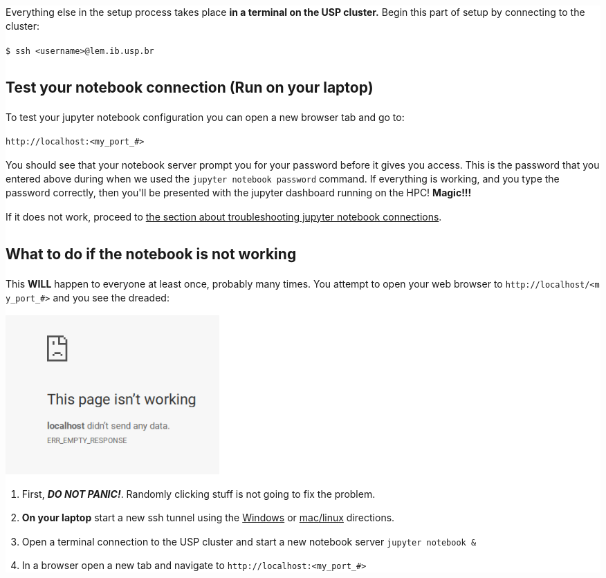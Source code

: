 Everything else in the setup process takes place **in a terminal on
the USP cluster.** Begin this part of setup by connecting to the cluster:

```
$ ssh <username>@lem.ib.usp.br 
```



## Test your notebook connection (Run on your laptop)
To test your jupyter notebook configuration you can open a new
browser tab and go to:
```
http://localhost:<my_port_#>
```
You should see that your notebook server prompt you for your password
before it gives you access. This is the password that you entered above
during when we used the `jupyter notebook password` command. If
everything is working, and you type the password correctly, then you'll
be presented with the jupyter dashboard running on the HPC! **Magic!!!**

If it does not work, proceed to [the section about troubleshooting jupyter
notebook connections](#what-to-do-if-the-notebook-is-not-working).

## **What to do if the notebook is not working**
This **WILL** happen to everyone at least once, probably many times. You 
attempt to open your web browser to `http://localhost/<my_port_#>` and 
you see the dreaded: 

![png](Jupyter_Notebook_Setup_files/Jupyter_notebook_This_page_isnt_working.png)

1) First, ***DO NOT PANIC!***. Randomly clicking stuff is not going to fix the problem.

2) **On your laptop** start a new ssh tunnel using the [Windows](https://github.com/radcamp/radcamp.github.io/blob/master/AF-Biota/Jupyter_Notebook_Setup.md#windows-ssh-tunnel-configuration) or [mac/linux](https://github.com/radcamp/radcamp.github.io/blob/master/AF-Biota/Jupyter_Notebook_Setup.md#maclinux-ssh-tunnel-configuration) directions.

3) Open a terminal connection to the USP cluster and start a new notebook server `jupyter notebook &`

4) In a browser open a new tab and navigate to `http://localhost:<my_port_#>`
